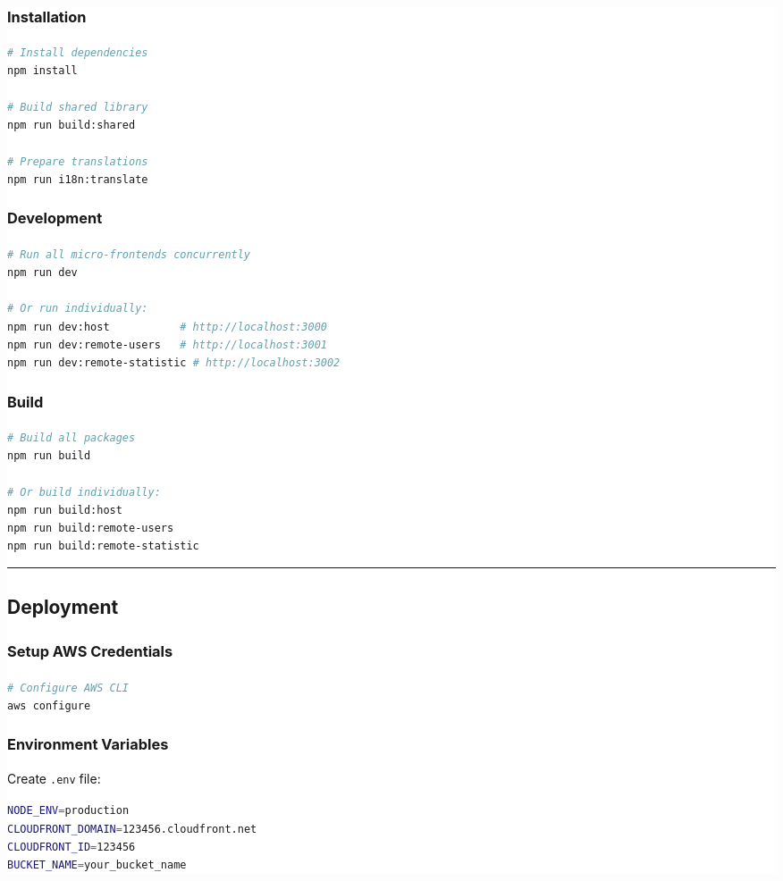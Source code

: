 ### Installation

```bash
# Install dependencies
npm install

# Build shared library
npm run build:shared

# Prepare translations
npm run i18n:translate
```

### Development

```bash
# Run all micro-frontends concurrently
npm run dev

# Or run individually:
npm run dev:host           # http://localhost:3000
npm run dev:remote-users   # http://localhost:3001
npm run dev:remote-statistic # http://localhost:3002
```

### Build

```bash
# Build all packages
npm run build

# Or build individually:
npm run build:host
npm run build:remote-users
npm run build:remote-statistic
```

---

## Deployment

### Setup AWS Credentials

```bash
# Configure AWS CLI
aws configure
```

### Environment Variables

Create `.env` file:

```bash
NODE_ENV=production
CLOUDFRONT_DOMAIN=123456.cloudfront.net
CLOUDFRONT_ID=123456
BUCKET_NAME=your_bucket_name
```
